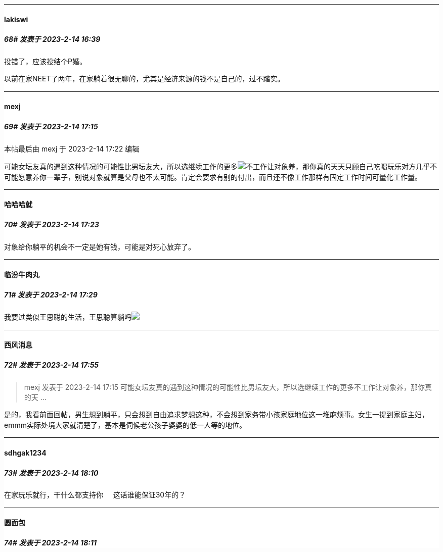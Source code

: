 *****

####  lakiswi  
##### 68#       发表于 2023-2-14 16:39

投错了，应该投结个P婚。

以前在家NEET了两年，在家躺着很无聊的，尤其是经济来源的钱不是自己的，过不踏实。

*****

####  mexj  
##### 69#       发表于 2023-2-14 17:15

 本帖最后由 mexj 于 2023-2-14 17:22 编辑 

可能女坛友真的遇到这种情况的可能性比男坛友大，所以选继续工作的更多<img src="https://static.saraba1st.com/image/smiley/face2017/046.png" referrerpolicy="no-referrer">不工作让对象养，那你真的天天只顾自己吃喝玩乐对方几乎不可能愿意养你一辈子，别说对象就算是父母也不太可能。肯定会要求有别的付出，而且还不像工作那样有固定工作时间可量化工作量。

*****

####  哈哈哈就  
##### 70#       发表于 2023-2-14 17:23

对象给你躺平的机会不一定是她有钱，可能是对死心放弃了。

*****

####  临汾牛肉丸  
##### 71#       发表于 2023-2-14 17:29

我要过类似王思聪的生活，王思聪算躺吗<img src="https://static.saraba1st.com/image/smiley/face2017/031.png" referrerpolicy="no-referrer">

*****

####  西风消息  
##### 72#       发表于 2023-2-14 17:55

<blockquote>mexj 发表于 2023-2-14 17:15
可能女坛友真的遇到这种情况的可能性比男坛友大，所以选继续工作的更多不工作让对象养，那你真的天 ...</blockquote>
是的，我看前面回帖，男生想到躺平，只会想到自由追求梦想这种，不会想到家务带小孩家庭地位这一堆麻烦事。女生一提到家庭主妇，emmm实际处境大家就清楚了，基本是伺候老公孩子婆婆的低一人等的地位。

*****

####  sdhgak1234  
##### 73#       发表于 2023-2-14 18:10

在家玩乐就行，干什么都支持你     这话谁能保证30年的？

*****

####  圆面包  
##### 74#       发表于 2023-2-14 18:11
